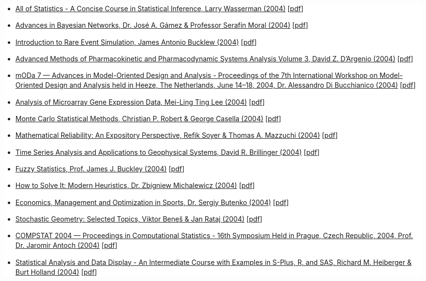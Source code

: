 - [All of Statistics - A Concise Course in Statistical Inference, Larry Wasserman (2004)](http://link.springer.com/book/10.1007/978-0-387-21736-9) [[pdf](http://link.springer.com/content/pdf/10.1007/978-0-387-21736-9.pdf)]

- [Advances in Bayesian Networks, Dr. José A. Gámez & Professor Serafín Moral (2004)](http://link.springer.com/book/10.1007/978-3-540-39879-0) [[pdf](http://link.springer.com/content/pdf/10.1007/978-3-540-39879-0.pdf)]

- [Introduction to Rare Event Simulation, James Antonio Bucklew (2004)](http://link.springer.com/book/10.1007/978-1-4757-4078-3) [[pdf](http://link.springer.com/content/pdf/10.1007/978-1-4757-4078-3.pdf)]

- [Advanced Methods of Pharmacokinetic and Pharmacodynamic Systems Analysis Volume 3, David Z. D’Argenio (2004)](http://link.springer.com/book/10.1007/b105246) [[pdf](http://link.springer.com/content/pdf/10.1007/b105246.pdf)]

- [mODa 7 — Advances in Model-Oriented Design and Analysis - Proceedings of the 7th International Workshop on Model-Oriented Design and Analysis held in Heeze, The Netherlands, June 14–18, 2004, Dr. Alessandro Di Bucchianico (2004)](http://link.springer.com/book/10.1007/978-3-7908-2693-7) [[pdf](http://link.springer.com/content/pdf/10.1007/978-3-7908-2693-7.pdf)]

- [Analysis of Microarray Gene Expression Data, Mei-Ling Ting Lee (2004)](http://link.springer.com/book/10.1007/b129531) [[pdf](http://link.springer.com/content/pdf/10.1007/b129531.pdf)]

- [Monte Carlo Statistical Methods, Christian P. Robert & George Casella (2004)](http://link.springer.com/book/10.1007/978-1-4757-4145-2) [[pdf](http://link.springer.com/content/pdf/10.1007/978-1-4757-4145-2.pdf)]

- [Mathematical Reliability: An Expository Perspective, Refik Soyer & Thomas A. Mazzuchi (2004)](http://link.springer.com/book/10.1007/978-1-4419-9021-1) [[pdf](http://link.springer.com/content/pdf/10.1007/978-1-4419-9021-1.pdf)]

- [Time Series Analysis and Applications to Geophysical Systems, David R. Brillinger (2004)](http://link.springer.com/book/10.1007/978-1-4684-9386-3) [[pdf](http://link.springer.com/content/pdf/10.1007/978-1-4684-9386-3.pdf)]

- [Fuzzy Statistics, Prof. James J. Buckley (2004)](http://link.springer.com/book/10.1007/978-3-540-39919-3) [[pdf](http://link.springer.com/content/pdf/10.1007/978-3-540-39919-3.pdf)]

- [How to Solve It: Modern Heuristics, Dr. Zbigniew Michalewicz (2004)](http://link.springer.com/book/10.1007/978-3-662-07807-5) [[pdf](http://link.springer.com/content/pdf/10.1007/978-3-662-07807-5.pdf)]

- [Economics, Management and Optimization in Sports, Dr. Sergiy Butenko (2004)](http://link.springer.com/book/10.1007/978-3-540-24734-0) [[pdf](http://link.springer.com/content/pdf/10.1007/978-3-540-24734-0.pdf)]

- [Stochastic Geometry: Selected Topics, Viktor Beneš & Jan Rataj (2004)](http://link.springer.com/book/10.1007/b129604) [[pdf](http://link.springer.com/content/pdf/10.1007/b129604.pdf)]

- [COMPSTAT 2004 — Proceedings in Computational Statistics - 16th Symposium Held in Prague, Czech Republic, 2004, Prof. Dr. Jaromir Antoch (2004)](http://link.springer.com/book/10.1007/978-3-7908-2656-2) [[pdf](http://link.springer.com/content/pdf/10.1007/978-3-7908-2656-2.pdf)]

- [Statistical Analysis and Data Display - An Intermediate Course with Examples in S-Plus, R, and SAS, Richard M. Heiberger & Burt Holland (2004)](http://link.springer.com/book/10.1007/978-1-4757-4284-8) [[pdf](http://link.springer.com/content/pdf/10.1007/978-1-4757-4284-8.pdf)]
